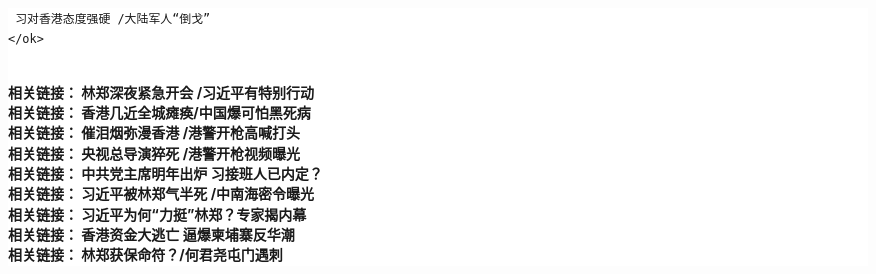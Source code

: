      习对香港态度强硬 /大陆军人“倒戈”
    </ok>
   </strong>
   <br/>
   <strong>
    相关链接：
    <ok href="https://www.ntdtv.com/gb/2019/11/14/a102706899.html" rel="noopener" target="_blank">
     林郑深夜紧急开会 /习近平有特别行动
    </ok>
   </strong>
   <br/>
   <strong>
    相关链接：
    <ok href="https://www.ntdtv.com/gb/2019/11/13/a102706136.html" rel="noopener" target="_blank">
     香港几近全城瘫痪/中国爆可怕黑死病
    </ok>
   </strong>
   <br/>
   <strong>
    相关链接：
    <ok href="https://www.ntdtv.com/gb/2019/11/12/a102705260.html" rel="noopener" target="_blank">
     催泪烟弥漫香港 /港警开枪高喊打头
    </ok>
   </strong>
   <br/>
   <strong>
    相关链接：
    <ok href="https://www.ntdtv.com/gb/2019/11/11/a102704492.html" rel="noopener" target="_blank">
     央视总导演猝死 /港警开枪视频曝光
    </ok>
   </strong>
   <br/>
   <strong>
    相关链接：
    <ok href="https://www.ntdtv.com/gb/2019/11/10/a102703968.html" rel="noopener" target="_blank">
     中共党主席明年出炉 习接班人已内定？
    </ok>
   </strong>
   <br/>
   <strong>
    相关链接：
    <ok href="https://www.ntdtv.com/gb/2019/11/09/a102703361.html" rel="noopener" target="_blank">
     习近平被林郑气半死 /中南海密令曝光
    </ok>
   </strong>
   <br/>
   <strong>
    相关链接：
    <ok href="https://www.ntdtv.com/gb/2019/11/08/a102702545.html" rel="noopener" target="_blank">
     习近平为何“力挺”林郑？专家揭内幕
    </ok>
   </strong>
   <br/>
   <strong>
    相关链接：
    <ok href="https://www.ntdtv.com/gb/2019/11/07/a102701831.html" rel="noopener" target="_blank">
     香港资金大逃亡 逼爆柬埔寨反华潮
    </ok>
   </strong>
   <br/>
   <strong>
    相关链接：
    <ok href="https://www.ntdtv.com/gb/2019/11/06/a102701181.html" rel="noopener" target="_blank">
     林郑获保命符？/何君尧屯门遇刺